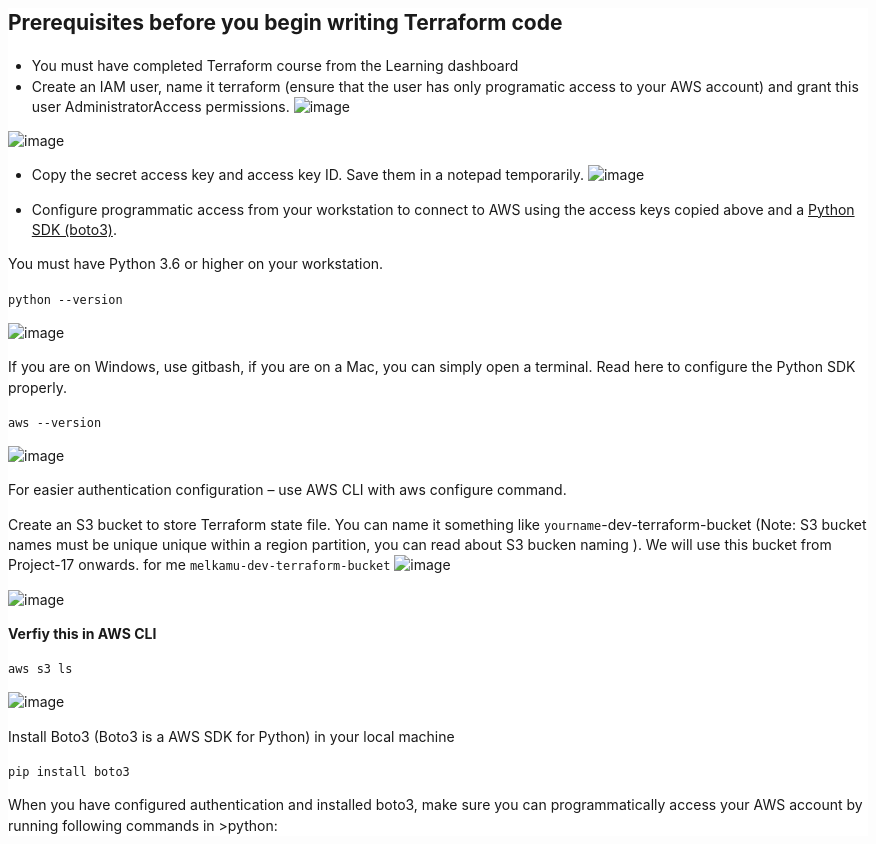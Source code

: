 
## Prerequisites before you begin writing Terraform code
- You must have completed Terraform course from the Learning dashboard
- Create an IAM user, name it terraform (ensure that the user has only programatic access to your AWS account) and grant this user 
AdministratorAccess permissions.
![image](https://github.com/user-attachments/assets/dc023dee-c752-4706-9814-1ca3081cd5cc)

![image](https://github.com/user-attachments/assets/d59f4475-360e-4bb6-966d-9365b14fd59c)

- Copy the secret access key and access key ID. Save them in a notepad temporarily.
![image](https://github.com/user-attachments/assets/b8377e25-52dd-4ec3-b238-8ad8f7ff6c9d)

- Configure programmatic access from your workstation to connect to AWS using the access keys copied above and a 
[Python SDK (boto3)](https://boto3.amazonaws.com/v1/documentation/api/latest/index.html).

 You must have Python 3.6 or higher on your workstation.
```
python --version
```
![image](https://github.com/user-attachments/assets/6854ece4-ffcc-480d-bba0-64db65a8312a)

If you are on Windows, use gitbash, if you are on a Mac, you can simply open a terminal. Read here to configure the Python SDK properly.
```
aws --version
```
![image](https://github.com/user-attachments/assets/4109ccce-24f0-4342-8d08-5c964e1b54df)

For easier authentication configuration – use AWS CLI with aws configure command.

Create an S3 bucket to store Terraform state file. You can name it something like `yourname`-dev-terraform-bucket 
(Note: S3 bucket names must be unique unique within a region partition, you can read about S3 bucken naming  ). 
We will use this bucket from Project-17 onwards.
for me `melkamu-dev-terraform-bucket`
![image](https://github.com/user-attachments/assets/2654e5dd-8617-4ffc-952f-74c3f6d37ddd)

![image](https://github.com/user-attachments/assets/962abf50-4797-4ffe-bce7-e16a8f25c787)


 **Verfiy this in  AWS CLI**
 ```
aws s3 ls
```
![image](https://github.com/user-attachments/assets/b1ffc244-8b26-4223-b50e-b863fa50cc96)



Install Boto3 (Boto3 is a AWS SDK for Python) in your local machine 
```
pip install boto3
```
When you have configured authentication and installed boto3, make sure you can programmatically access your AWS account by running 
following commands in >python:
  